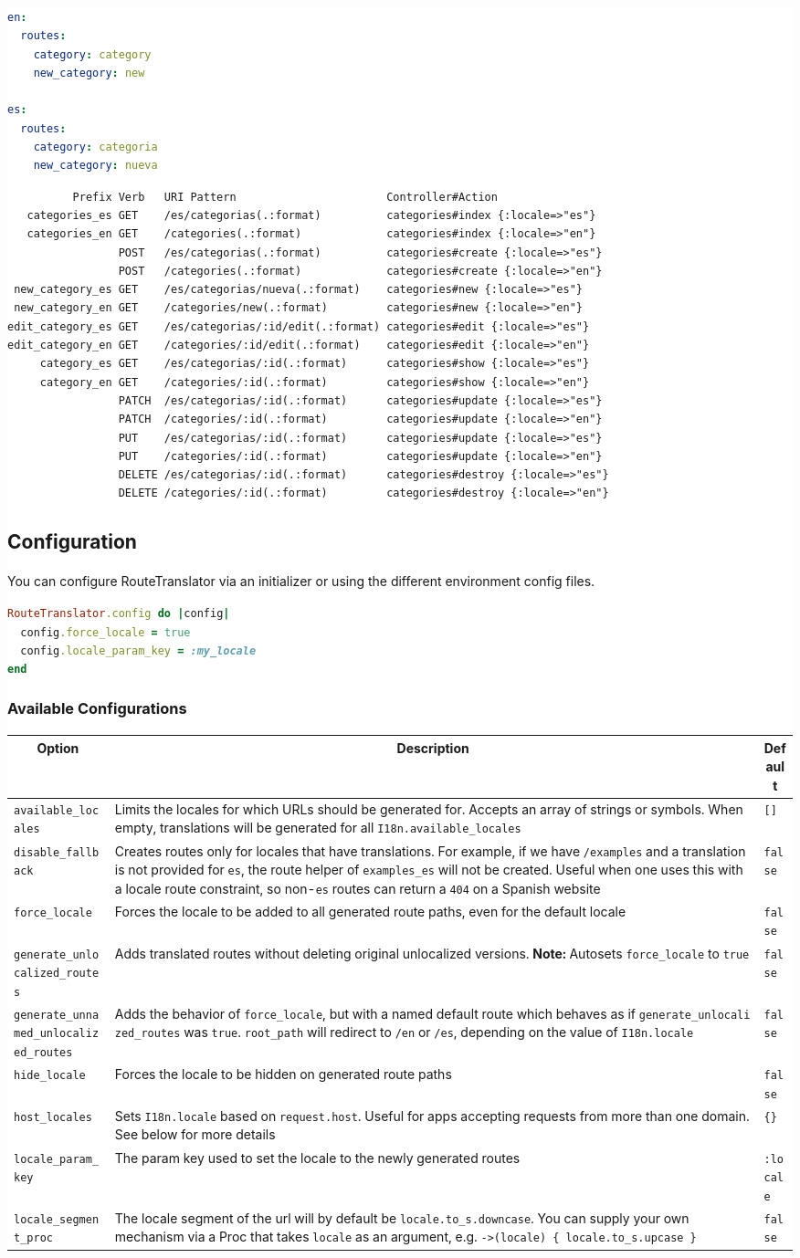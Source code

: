 ```yml
en:
  routes:
    category: category
    new_category: new

es:
  routes:
    category: categoria
    new_category: nueva
```

```
          Prefix Verb   URI Pattern                       Controller#Action
   categories_es GET    /es/categorias(.:format)          categories#index {:locale=>"es"}
   categories_en GET    /categories(.:format)             categories#index {:locale=>"en"}
                 POST   /es/categorias(.:format)          categories#create {:locale=>"es"}
                 POST   /categories(.:format)             categories#create {:locale=>"en"}
 new_category_es GET    /es/categorias/nueva(.:format)    categories#new {:locale=>"es"}
 new_category_en GET    /categories/new(.:format)         categories#new {:locale=>"en"}
edit_category_es GET    /es/categorias/:id/edit(.:format) categories#edit {:locale=>"es"}
edit_category_en GET    /categories/:id/edit(.:format)    categories#edit {:locale=>"en"}
     category_es GET    /es/categorias/:id(.:format)      categories#show {:locale=>"es"}
     category_en GET    /categories/:id(.:format)         categories#show {:locale=>"en"}
                 PATCH  /es/categorias/:id(.:format)      categories#update {:locale=>"es"}
                 PATCH  /categories/:id(.:format)         categories#update {:locale=>"en"}
                 PUT    /es/categorias/:id(.:format)      categories#update {:locale=>"es"}
                 PUT    /categories/:id(.:format)         categories#update {:locale=>"en"}
                 DELETE /es/categorias/:id(.:format)      categories#destroy {:locale=>"es"}
                 DELETE /categories/:id(.:format)         categories#destroy {:locale=>"en"}
```



## Configuration

You can configure RouteTranslator via an initializer or using the different environment config files.

```ruby
RouteTranslator.config do |config|
  config.force_locale = true
  config.locale_param_key = :my_locale
end
```


### Available Configurations

| Option | Description | Default |
| ------ | ----------- |-------- |
| `available_locales` | Limits the locales for which URLs should be generated for. Accepts an array of strings or symbols. When empty, translations will be generated for all `I18n.available_locales` | `[]` |
| `disable_fallback` | Creates routes only for locales that have translations. For example, if we have `/examples` and a translation is not provided for `es`, the route helper of `examples_es` will not be created. Useful when one uses this with a locale route constraint, so non-`es` routes can return a `404` on a Spanish website | `false` |
| `force_locale` |  Forces the locale to be added to all generated route paths, even for the default locale |  `false` |
| `generate_unlocalized_routes` | Adds translated routes without deleting original unlocalized versions. **Note:** Autosets `force_locale` to `true` | `false` |
| `generate_unnamed_unlocalized_routes` | Adds the behavior of `force_locale`, but with a named default route which behaves as if `generate_unlocalized_routes` was `true`. `root_path` will redirect to `/en` or `/es`, depending on the value of `I18n.locale` | `false` |
| `hide_locale` | Forces the locale to be hidden on generated route paths | `false` |
| `host_locales` | Sets `I18n.locale` based on `request.host`. Useful for apps accepting requests from more than one domain. See below for more details | `{}` |
| `locale_param_key` | The param key used to set the locale to the newly generated routes | `:locale` |
| `locale_segment_proc` | The locale segment of the url will by default be `locale.to_s.downcase`. You can supply your own mechanism via a Proc that takes `locale` as an argument, e.g. `->(locale) { locale.to_s.upcase }` | `false` |
